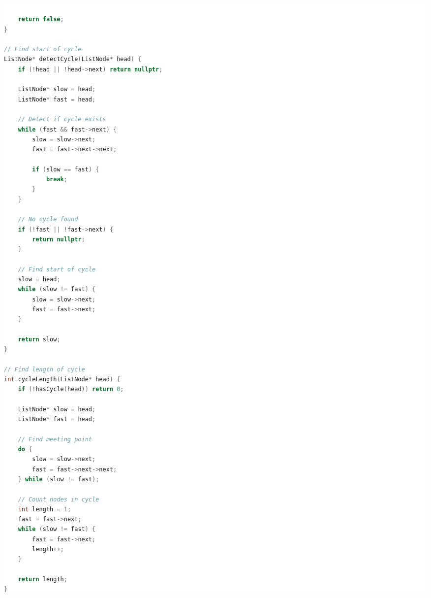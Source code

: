 ```cpp
    
    return false;
}

// Find start of cycle
ListNode* detectCycle(ListNode* head) {
    if (!head || !head->next) return nullptr;
    
    ListNode* slow = head;
    ListNode* fast = head;
    
    // Detect if cycle exists
    while (fast && fast->next) {
        slow = slow->next;
        fast = fast->next->next;
        
        if (slow == fast) {
            break;
        }
    }
    
    // No cycle found
    if (!fast || !fast->next) {
        return nullptr;
    }
    
    // Find start of cycle
    slow = head;
    while (slow != fast) {
        slow = slow->next;
        fast = fast->next;
    }
    
    return slow;
}

// Find length of cycle
int cycleLength(ListNode* head) {
    if (!hasCycle(head)) return 0;
    
    ListNode* slow = head;
    ListNode* fast = head;
    
    // Find meeting point
    do {
        slow = slow->next;
        fast = fast->next->next;
    } while (slow != fast);
    
    // Count nodes in cycle
    int length = 1;
    fast = fast->next;
    while (slow != fast) {
        fast = fast->next;
        length++;
    }
    
    return length;
}
```
